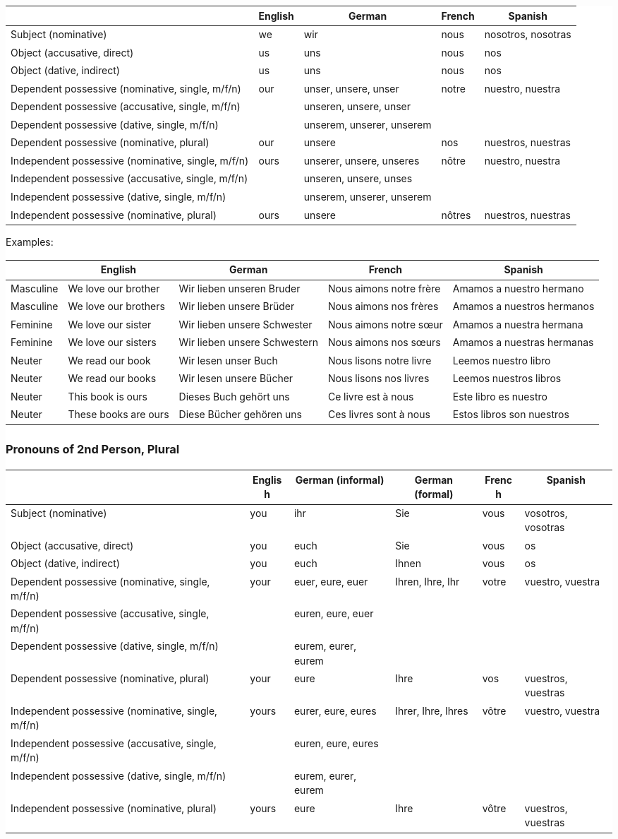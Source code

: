|                                                       | English   | German                        | French    | Spanish               |
| --                                                    | --        | --                            | --        | --                    |
| Subject (nominative)                                  | we        | wir                           | nous      | nosotros, nosotras    |
| Object (accusative, direct)                           | us        | uns                           | nous      | nos                   |
| Object (dative, indirect)                             | us        | uns                           | nous      | nos                   |
| Dependent possessive (nominative, single, m/f/n)      | our       | unser, unsere, unser          | notre     | nuestro, nuestra      |
| Dependent possessive (accusative, single, m/f/n)      |           | unseren, unsere, unser        |
| Dependent possessive (dative, single, m/f/n)          |           | unserem, unserer, unserem     |
| Dependent possessive (nominative, plural)             | our       | unsere                        | nos       | nuestros, nuestras    |
| Independent possessive (nominative, single, m/f/n)    | ours      | unserer, unsere, unseres      | nôtre     | nuestro, nuestra      |
| Independent possessive (accusative, single, m/f/n)    |           | unseren, unsere, unses        |
| Independent possessive (dative, single, m/f/n)        |           | unserem, unserer, unserem     |
| Independent possessive (nominative, plural)           | ours      | unsere                        | nôtres    | nuestros, nuestras    |

Examples:

|               | English                   | German                        | French                        | Spanish                       |
| --            | --                        | --                            | --                            | --                            |
| Masculine     | We love our brother       | Wir lieben unseren Bruder     | Nous aimons notre frère       | Amamos a nuestro hermano      |
| Masculine     | We love our brothers      | Wir lieben unsere Brüder      | Nous aimons nos frères        | Amamos a nuestros hermanos    |
| Feminine      | We love our sister        | Wir lieben unsere Schwester   | Nous aimons notre sœur        | Amamos a nuestra hermana      |
| Feminine      | We love our sisters       | Wir lieben unsere Schwestern  | Nous aimons nos sœurs         | Amamos a nuestras hermanas    |
| Neuter        | We read our book          | Wir lesen unser Buch          | Nous lisons notre livre       | Leemos nuestro libro          |
| Neuter        | We read our books         | Wir lesen unsere Bücher       | Nous lisons nos livres        | Leemos nuestros libros        |
| Neuter        | This book is ours         | Dieses Buch gehört uns        | Ce livre est à nous           | Este libro es nuestro         |
| Neuter        | These books are ours      | Diese Bücher gehören uns      | Ces livres sont à nous        | Estos libros son nuestros     |

### Pronouns of 2nd Person, Plural

|                                                   | English   | German (informal)         | German (formal)       | French    | Spanish               |
| --                                                | --        | --                        | --                    | --        | --                    |
| Subject (nominative)                              | you       | ihr                       | Sie                   | vous      | vosotros, vosotras    |
| Object (accusative, direct)                       | you       | euch                      | Sie                   | vous      | os                    |
| Object (dative, indirect)                         | you       | euch                      | Ihnen                 | vous      | os                    |
| Dependent possessive (nominative, single, m/f/n)  | your      | euer, eure, euer          | Ihren, Ihre, Ihr      | votre     | vuestro, vuestra      |
| Dependent possessive (accusative, single, m/f/n)  |           | euren, eure, euer         |
| Dependent possessive (dative, single, m/f/n)      |           | eurem, eurer, eurem       |
| Dependent possessive (nominative, plural)         | your      | eure                      | Ihre                  | vos       | vuestros, vuestras    |
| Independent possessive (nominative, single, m/f/n)| yours     | eurer, eure, eures        | Ihrer, Ihre, Ihres    | vôtre     | vuestro, vuestra      |
| Independent possessive (accusative, single, m/f/n)|           | euren, eure, eures        |
| Independent possessive (dative, single, m/f/n)    |           | eurem, eurer, eurem       |
| Independent possessive (nominative, plural)       | yours     | eure                      | Ihre                  | vôtre     | vuestros, vuestras    |
